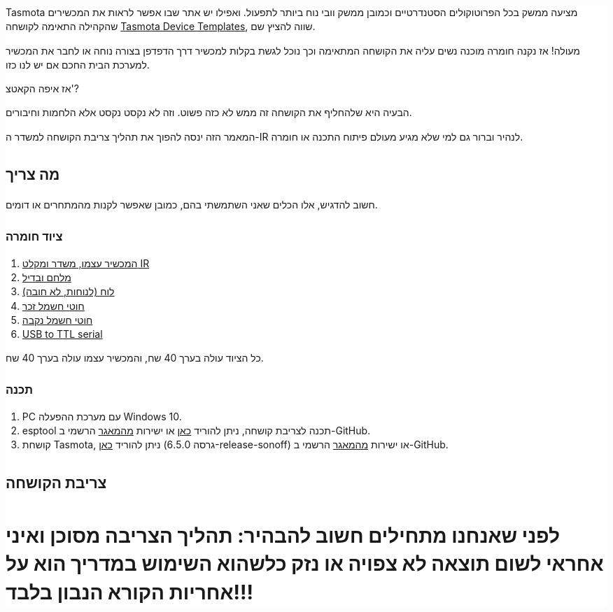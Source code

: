 Tasmota מציעה ממשק בכל הפרוטוקולים הסטנדרטיים וכמובן ממשק וובי נוח ביותר לתפעול.
ואפילו יש אתר שבו אפשר לראות את המכשירים שהקהילה התאימה לקושחה [Tasmota Device Templates](https://blakadder.github.io/templates/),
שווה להציץ שם.

מעולה! אז נקנה חומרה מוכנה 
נשים עליה את הקושחה המתאימה 
וכך נוכל לגשת בקלות למכשיר דרך הדפדפן בצורה נוחה
או לחבר את המכשיר למערכת הבית החכם אם יש לנו כזו.

אז איפה הקאטצ'? 

הבעיה היא שלהחליף את הקושחה זה ממש לא כזה פשוט.
וזה לא נקסט נקסט אלא הלחמות וחיבורים.

המאמר הזה ינסה להפוך את תהליך צריבת הקושחה למשדר
ה-IR
לנהיר וברור גם למי שלא מגיע מעולם פיתוח התכנה או חומרה.

## מה צריך

חשוב להדגיש, אלו הכלים שאני השתמשתי בהם, כמובן שאפשר לקנות מהמתחרים או דומים.

### ציוד חומרה

1. [המכשיר עצמו, משדר ומקלט IR](https://www.aliexpress.com/item/33004692351.html?spm=a2g0s.9042311.0.0.2e4d4c4dKvphql)
1. [מלחם ובדיל](https://www.aliexpress.com/item/924260113.html?spm=a2g0s.9042311.0.0.27424c4doJgn8c)
1. [לוח (לנוחות, לא חובה)](https://www.aliexpress.com/item/32701019904.html?spm=a2g0s.9042311.0.0.27424c4doJgn8c)
1. [חוטי חשמל זכר](https://www.aliexpress.com/item/32701019904.html?spm=a2g0s.9042311.0.0.27424c4doJgn8c)
1. [חוטי חשמל נקבה](https://www.aliexpress.com/item/32636873838.html?spm=a2g0s.9042311.0.0.27424c4dLBkmSl)
1. [USB to TTL serial](https://www.aliexpress.com/item/32969146794.html?spm=a2g0s.9042311.0.0.27424c4dLBkmSl)


<image-responsive class="center" imageURL="blog/flashing-tuya-ir/hardware.jpg"  alt="Hardware"/>

כל הציוד עולה בערך 40 שח, והמכשיר עצמו עולה בערך 40 שח.

### תכנה

1. PC עם מערכת ההפעלה Windows 10.
1. esptool תכנה לצריבת קושחה, ניתן להוריד [כאן](/assets/esptool.exe) או ישירות [מהמאגר](https://github.com/espressif/esptool) הרשמי ב-GitHub.
1. קושחת Tasmota, ניתן להוריד [כאן](/assets/tasmota.bin) (גרסה 6.5.0-release-sonoff) או ישירות [מהמאגר](https://github.com/arendst/Sonoff-Tasmota/releases) הרשמי ב-GitHub.

## צריבת הקושחה

# לפני שאנחנו מתחילים חשוב להבהיר: תהליך הצריבה מסוכן ואיני אחראי לשום תוצאה לא צפויה או נזק כלשהוא השימוש במדריך הוא על אחריות הקורא הנבון בלבד!!!
